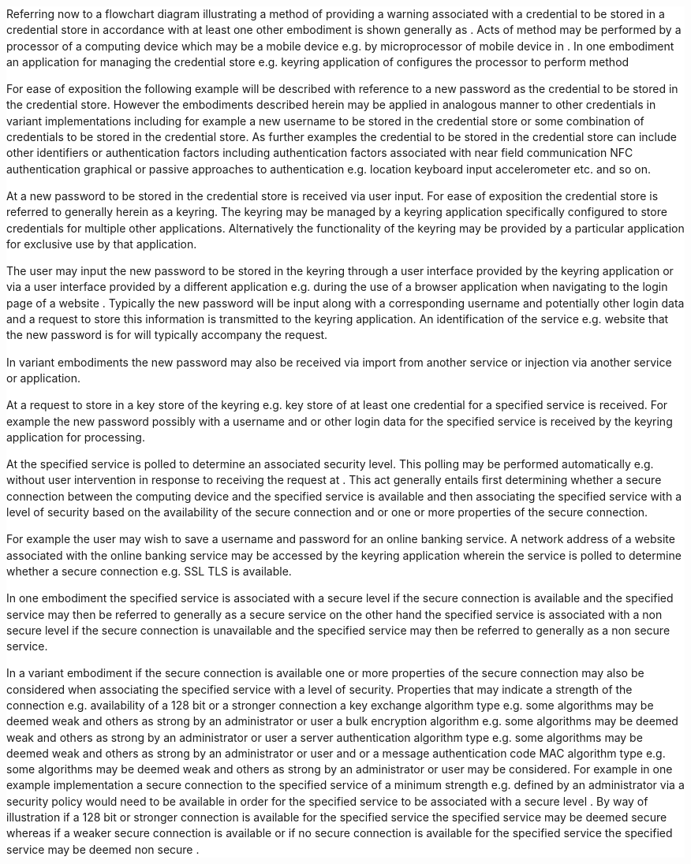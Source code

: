 Referring now to a flowchart diagram illustrating a method of providing a warning associated with a credential to be stored in a credential store in accordance with at least one other embodiment is shown generally as . Acts of method may be performed by a processor of a computing device which may be a mobile device e.g. by microprocessor of mobile device in . In one embodiment an application for managing the credential store e.g. keyring application of configures the processor to perform method

For ease of exposition the following example will be described with reference to a new password as the credential to be stored in the credential store. However the embodiments described herein may be applied in analogous manner to other credentials in variant implementations including for example a new username to be stored in the credential store or some combination of credentials to be stored in the credential store. As further examples the credential to be stored in the credential store can include other identifiers or authentication factors including authentication factors associated with near field communication NFC authentication graphical or passive approaches to authentication e.g. location keyboard input accelerometer etc. and so on.

At a new password to be stored in the credential store is received via user input. For ease of exposition the credential store is referred to generally herein as a keyring. The keyring may be managed by a keyring application specifically configured to store credentials for multiple other applications. Alternatively the functionality of the keyring may be provided by a particular application for exclusive use by that application.

The user may input the new password to be stored in the keyring through a user interface provided by the keyring application or via a user interface provided by a different application e.g. during the use of a browser application when navigating to the login page of a website . Typically the new password will be input along with a corresponding username and potentially other login data and a request to store this information is transmitted to the keyring application. An identification of the service e.g. website that the new password is for will typically accompany the request.

In variant embodiments the new password may also be received via import from another service or injection via another service or application.

At a request to store in a key store of the keyring e.g. key store of at least one credential for a specified service is received. For example the new password possibly with a username and or other login data for the specified service is received by the keyring application for processing.

At the specified service is polled to determine an associated security level. This polling may be performed automatically e.g. without user intervention in response to receiving the request at . This act generally entails first determining whether a secure connection between the computing device and the specified service is available and then associating the specified service with a level of security based on the availability of the secure connection and or one or more properties of the secure connection.

For example the user may wish to save a username and password for an online banking service. A network address of a website associated with the online banking service may be accessed by the keyring application wherein the service is polled to determine whether a secure connection e.g. SSL TLS is available.

In one embodiment the specified service is associated with a secure level if the secure connection is available and the specified service may then be referred to generally as a secure service on the other hand the specified service is associated with a non secure level if the secure connection is unavailable and the specified service may then be referred to generally as a non secure service.

In a variant embodiment if the secure connection is available one or more properties of the secure connection may also be considered when associating the specified service with a level of security. Properties that may indicate a strength of the connection e.g. availability of a 128 bit or a stronger connection a key exchange algorithm type e.g. some algorithms may be deemed weak and others as strong by an administrator or user a bulk encryption algorithm e.g. some algorithms may be deemed weak and others as strong by an administrator or user a server authentication algorithm type e.g. some algorithms may be deemed weak and others as strong by an administrator or user and or a message authentication code MAC algorithm type e.g. some algorithms may be deemed weak and others as strong by an administrator or user may be considered. For example in one example implementation a secure connection to the specified service of a minimum strength e.g. defined by an administrator via a security policy would need to be available in order for the specified service to be associated with a secure level . By way of illustration if a 128 bit or stronger connection is available for the specified service the specified service may be deemed secure whereas if a weaker secure connection is available or if no secure connection is available for the specified service the specified service may be deemed non secure .
